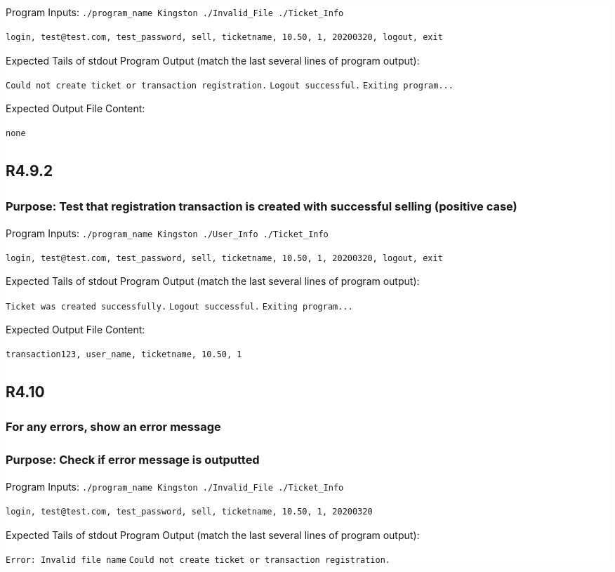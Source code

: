 Program Inputs:
`./program_name Kingston ./Invalid_File ./Ticket_Info`

`login, test@test.com, test_password, sell, ticketname, 10.50, 1, 20200320, logout, exit`

Expected Tails of stdout Program Output (match the last several lines of program output):

`Could not create ticket or transaction registration.`
`Logout successful.`
`Exiting program...`

Expected Output File Content:

`none`

## R4.9.2 
### Purpose: Test that registration transaction is created with successful selling (positive case)

Program Inputs:
`./program_name Kingston ./User_Info ./Ticket_Info`

`login, test@test.com, test_password, sell, ticketname, 10.50, 1, 20200320, logout, exit`

Expected Tails of stdout Program Output (match the last several lines of program output):

`Ticket was created successfully.`
`Logout successful.`
`Exiting program...`

Expected Output File Content:

`transaction123, user_name, ticketname, 10.50, 1`

## R4.10 
### For any errors, show an error message
### Purpose: Check if error message is outputted

Program Inputs:
`./program_name Kingston ./Invalid_File ./Ticket_Info`

`login, test@test.com, test_password, sell, ticketname, 10.50, 1, 20200320`

Expected Tails of stdout Program Output (match the last several lines of program output):

`Error: Invalid file name`
`Could not create ticket or transaction registration.`
